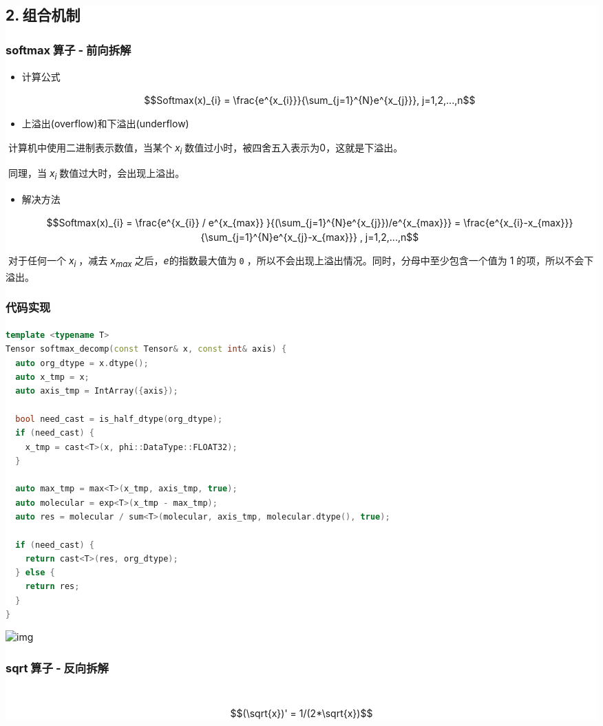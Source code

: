 

## 2. 组合机制

### softmax 算子 - 前向拆解

- 计算公式

    $$Softmax(x)_{i} = \frac{e^{x_{i}}}{\sum_{j=1}^{N}e^{x_{j}}}, j=1,2,...,n$$

- 上溢出(overflow)和下溢出(underflow)

​	计算机中使用二进制表示数值，当某个 $x_{i}$ 数值过小时，被四舍五入表示为0，这就是下溢出。

​	同理，当 $x_{i}$ 数值过大时，会出现上溢出。

- 解决方法

    $$Softmax(x)_{i} = \frac{e^{x_{i}} / e^{x_{max}} }{(\sum_{j=1}^{N}e^{x_{j}})/e^{x_{max}}} = \frac{e^{x_{i}-x_{max}}}{\sum_{j=1}^{N}e^{x_{j}-x_{max}}} , j=1,2,...,n$$

​	对于任何一个 $x_{i}$ ，减去 $x_{max}$ 之后，$e$的指数最大值为 `0` ，所以不会出现上溢出情况。同时，分母中至少包含一个值为 1 的项，所以不会下溢出。

### 代码实现

```C++
template <typename T>
Tensor softmax_decomp(const Tensor& x, const int& axis) {
  auto org_dtype = x.dtype();
  auto x_tmp = x;
  auto axis_tmp = IntArray({axis});

  bool need_cast = is_half_dtype(org_dtype);
  if (need_cast) {
    x_tmp = cast<T>(x, phi::DataType::FLOAT32);
  }

  auto max_tmp = max<T>(x_tmp, axis_tmp, true);
  auto molecular = exp<T>(x_tmp - max_tmp);
  auto res = molecular / sum<T>(molecular, axis_tmp, molecular.dtype(), true);

  if (need_cast) {
    return cast<T>(res, org_dtype);
  } else {
    return res;
  }
}
```

![img](https://github.com/kevincheng2/Camp/blob/kevincheng2/WeeklyReport/Docs/04_TheUnityOfOperatorForwardAndBackwardInCombinationFeatures/imgs/operator_prim.png)

### sqrt 算子 - 反向拆解

​										$$(\sqrt{x})' = 1/(2*\sqrt{x})$$

